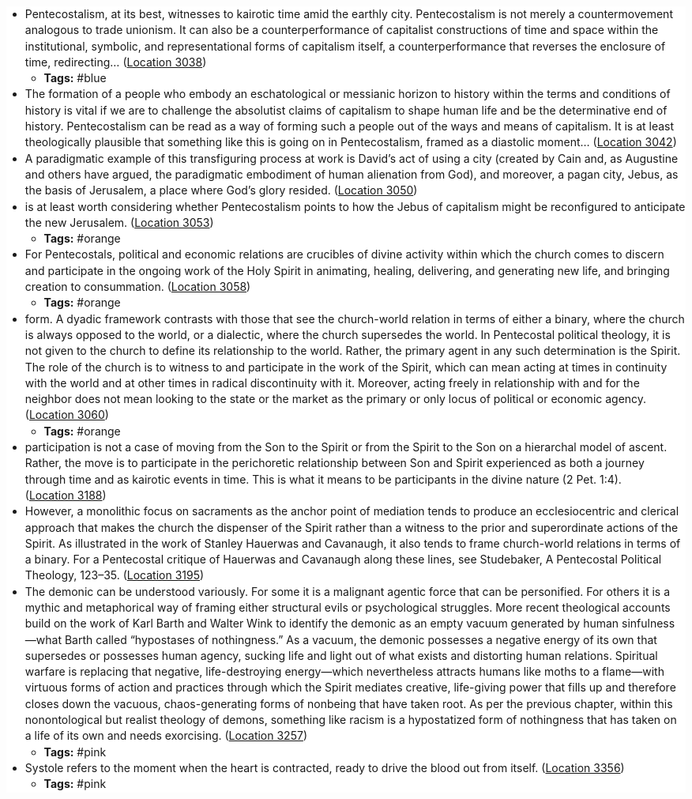 - Pentecostalism, at its best, witnesses to kairotic time amid the earthly city. Pentecostalism is not merely a countermovement analogous to trade unionism. It can also be a counterperformance of capitalist constructions of time and space within the institutional, symbolic, and representational forms of capitalism itself, a counterperformance that reverses the enclosure of time, redirecting… ([Location 3038](https://readwise.io/to_kindle?action=open&asin=B07SV6QFCF&location=3038))
    - **Tags:** #blue
- The formation of a people who embody an eschatological or messianic horizon to history within the terms and conditions of history is vital if we are to challenge the absolutist claims of capitalism to shape human life and be the determinative end of history. Pentecostalism can be read as a way of forming such a people out of the ways and means of capitalism. It is at least theologically plausible that something like this is going on in Pentecostalism, framed as a diastolic moment… ([Location 3042](https://readwise.io/to_kindle?action=open&asin=B07SV6QFCF&location=3042))
- A paradigmatic example of this transfiguring process at work is David’s act of using a city (created by Cain and, as Augustine and others have argued, the paradigmatic embodiment of human alienation from God), and moreover, a pagan city, Jebus, as the basis of Jerusalem, a place where God’s glory resided. ([Location 3050](https://readwise.io/to_kindle?action=open&asin=B07SV6QFCF&location=3050))
- is at least worth considering whether Pentecostalism points to how the Jebus of capitalism might be reconfigured to anticipate the new Jerusalem. ([Location 3053](https://readwise.io/to_kindle?action=open&asin=B07SV6QFCF&location=3053))
    - **Tags:** #orange
- For Pentecostals, political and economic relations are crucibles of divine activity within which the church comes to discern and participate in the ongoing work of the Holy Spirit in animating, healing, delivering, and generating new life, and bringing creation to consummation. ([Location 3058](https://readwise.io/to_kindle?action=open&asin=B07SV6QFCF&location=3058))
    - **Tags:** #orange
- form. A dyadic framework contrasts with those that see the church-world relation in terms of either a binary, where the church is always opposed to the world, or a dialectic, where the church supersedes the world. In Pentecostal political theology, it is not given to the church to define its relationship to the world. Rather, the primary agent in any such determination is the Spirit. The role of the church is to witness to and participate in the work of the Spirit, which can mean acting at times in continuity with the world and at other times in radical discontinuity with it. Moreover, acting freely in relationship with and for the neighbor does not mean looking to the state or the market as the primary or only locus of political or economic agency. ([Location 3060](https://readwise.io/to_kindle?action=open&asin=B07SV6QFCF&location=3060))
    - **Tags:** #orange
- participation is not a case of moving from the Son to the Spirit or from the Spirit to the Son on a hierarchal model of ascent. Rather, the move is to participate in the perichoretic relationship between Son and Spirit experienced as both a journey through time and as kairotic events in time. This is what it means to be participants in the divine nature (2 Pet. 1:4). ([Location 3188](https://readwise.io/to_kindle?action=open&asin=B07SV6QFCF&location=3188))
- However, a monolithic focus on sacraments as the anchor point of mediation tends to produce an ecclesiocentric and clerical approach that makes the church the dispenser of the Spirit rather than a witness to the prior and superordinate actions of the Spirit. As illustrated in the work of Stanley Hauerwas and Cavanaugh, it also tends to frame church-world relations in terms of a binary. For a Pentecostal critique of Hauerwas and Cavanaugh along these lines, see Studebaker, A Pentecostal Political Theology, 123–35. ([Location 3195](https://readwise.io/to_kindle?action=open&asin=B07SV6QFCF&location=3195))
- The demonic can be understood variously. For some it is a malignant agentic force that can be personified. For others it is a mythic and metaphorical way of framing either structural evils or psychological struggles. More recent theological accounts build on the work of Karl Barth and Walter Wink to identify the demonic as an empty vacuum generated by human sinfulness—what Barth called “hypostases of nothingness.” As a vacuum, the demonic possesses a negative energy of its own that supersedes or possesses human agency, sucking life and light out of what exists and distorting human relations. Spiritual warfare is replacing that negative, life-destroying energy—which nevertheless attracts humans like moths to a flame—with virtuous forms of action and practices through which the Spirit mediates creative, life-giving power that fills up and therefore closes down the vacuous, chaos-generating forms of nonbeing that have taken root. As per the previous chapter, within this nonontological but realist theology of demons, something like racism is a hypostatized form of nothingness that has taken on a life of its own and needs exorcising. ([Location 3257](https://readwise.io/to_kindle?action=open&asin=B07SV6QFCF&location=3257))
    - **Tags:** #pink
- Systole refers to the moment when the heart is contracted, ready to drive the blood out from itself. ([Location 3356](https://readwise.io/to_kindle?action=open&asin=B07SV6QFCF&location=3356))
    - **Tags:** #pink